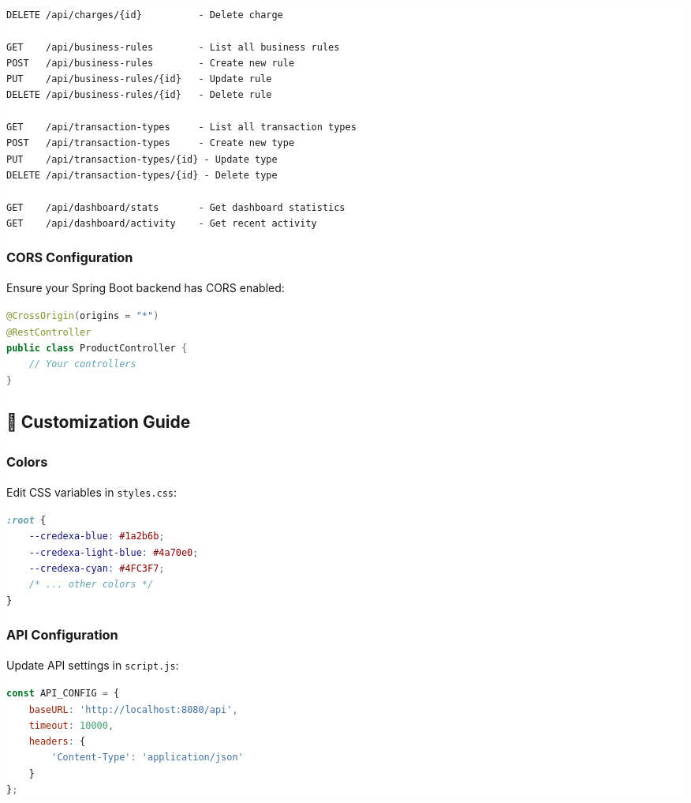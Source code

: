 ```
DELETE /api/charges/{id}          - Delete charge

GET    /api/business-rules        - List all business rules
POST   /api/business-rules        - Create new rule
PUT    /api/business-rules/{id}   - Update rule
DELETE /api/business-rules/{id}   - Delete rule

GET    /api/transaction-types     - List all transaction types
POST   /api/transaction-types     - Create new type
PUT    /api/transaction-types/{id} - Update type
DELETE /api/transaction-types/{id} - Delete type

GET    /api/dashboard/stats       - Get dashboard statistics
GET    /api/dashboard/activity    - Get recent activity
```

### **CORS Configuration**
Ensure your Spring Boot backend has CORS enabled:
```java
@CrossOrigin(origins = "*")
@RestController
public class ProductController {
    // Your controllers
}
```

## 🎨 **Customization Guide**

### **Colors**
Edit CSS variables in `styles.css`:
```css
:root {
    --credexa-blue: #1a2b6b;
    --credexa-light-blue: #4a70e0;
    --credexa-cyan: #4FC3F7;
    /* ... other colors */
}
```

### **API Configuration**
Update API settings in `script.js`:
```javascript
const API_CONFIG = {
    baseURL: 'http://localhost:8080/api',
    timeout: 10000,
    headers: {
        'Content-Type': 'application/json'
    }
};
```
